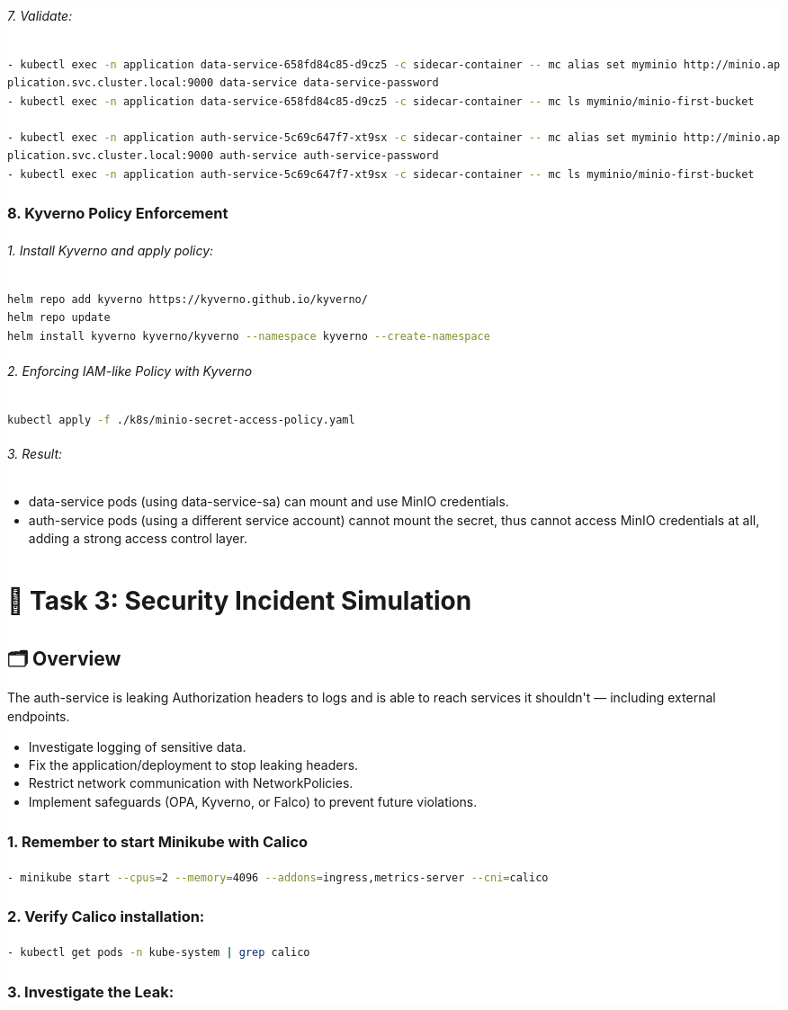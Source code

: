 ###### 7. Validate:
```bash
- kubectl exec -n application data-service-658fd84c85-d9cz5 -c sidecar-container -- mc alias set myminio http://minio.application.svc.cluster.local:9000 data-service data-service-password
- kubectl exec -n application data-service-658fd84c85-d9cz5 -c sidecar-container -- mc ls myminio/minio-first-bucket

- kubectl exec -n application auth-service-5c69c647f7-xt9sx -c sidecar-container -- mc alias set myminio http://minio.application.svc.cluster.local:9000 auth-service auth-service-password
- kubectl exec -n application auth-service-5c69c647f7-xt9sx -c sidecar-container -- mc ls myminio/minio-first-bucket
```

### 8. Kyverno Policy Enforcement
###### 1. Install Kyverno and apply policy:
```bash
helm repo add kyverno https://kyverno.github.io/kyverno/
helm repo update
helm install kyverno kyverno/kyverno --namespace kyverno --create-namespace
```

###### 2. Enforcing IAM-like Policy with Kyverno
```bash
kubectl apply -f ./k8s/minio-secret-access-policy.yaml
```
###### 3. Result:
- data-service pods (using data-service-sa) can mount and use MinIO credentials.
- auth-service pods (using a different service account) cannot mount the secret, thus cannot access MinIO credentials at all, adding a strong access control layer.

# 🧱 Task 3: Security Incident Simulation

## 🗂️ Overview
The auth-service is leaking Authorization headers to logs and is able to reach services it shouldn't — including external endpoints.

- Investigate logging of sensitive data.
- Fix the application/deployment to stop leaking headers.
- Restrict network communication with NetworkPolicies.
- Implement safeguards (OPA, Kyverno, or Falco) to prevent future violations.

### 1. Remember to start Minikube with Calico

```bash
- minikube start --cpus=2 --memory=4096 --addons=ingress,metrics-server --cni=calico
```

### 2. Verify Calico installation:

```bash
- kubectl get pods -n kube-system | grep calico
```
### 3. Investigate the Leak:
